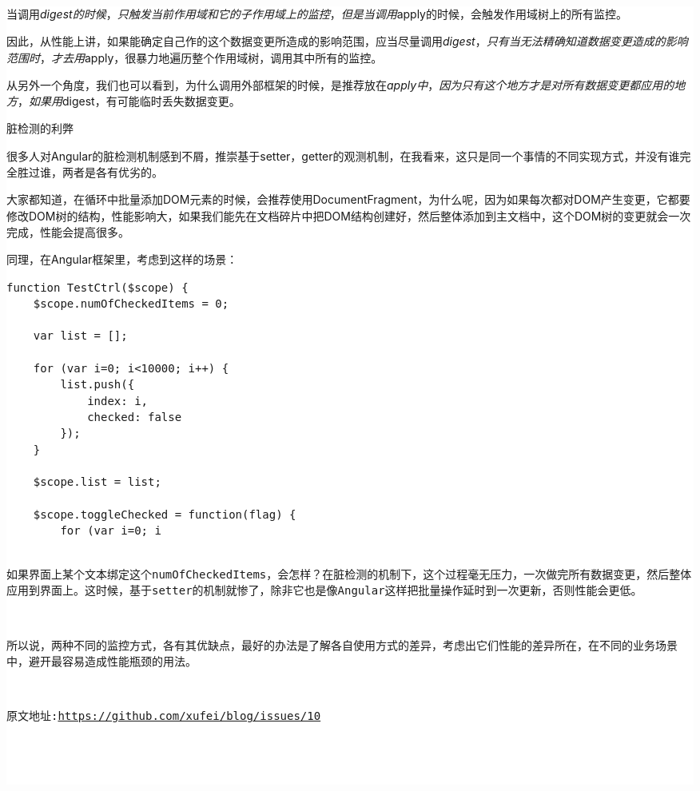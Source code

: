 当调用$digest的时候，只触发当前作用域和它的子作用域上的监控，但是当调用$apply的时候，会触发作用域树上的所有监控。

因此，从性能上讲，如果能确定自己作的这个数据变更所造成的影响范围，应当尽量调用$digest，只有当无法精确知道数据变更造成的影响范围时，才去用$apply，很暴力地遍历整个作用域树，调用其中所有的监控。

从另外一个角度，我们也可以看到，为什么调用外部框架的时候，是推荐放在$apply中，因为只有这个地方才是对所有数据变更都应用的地方，如果用$digest，有可能临时丢失数据变更。

脏检测的利弊

很多人对Angular的脏检测机制感到不屑，推崇基于setter，getter的观测机制，在我看来，这只是同一个事情的不同实现方式，并没有谁完全胜过谁，两者是各有优劣的。

大家都知道，在循环中批量添加DOM元素的时候，会推荐使用DocumentFragment，为什么呢，因为如果每次都对DOM产生变更，它都要修改DOM树的结构，性能影响大，如果我们能先在文档碎片中把DOM结构创建好，然后整体添加到主文档中，这个DOM树的变更就会一次完成，性能会提高很多。

同理，在Angular框架里，考虑到这样的场景：
<pre>
function TestCtrl($scope) {
    $scope.numOfCheckedItems = 0;

    var list = [];

    for (var i=0; i<10000; i++) {
        list.push({
            index: i,
            checked: false
        });
    }

    $scope.list = list;

    $scope.toggleChecked = function(flag) {
        for (var i=0; i<list.length; i++) {
            list[i].checked = flag;
            $scope.numOfCheckedItems++;
        }
    };
}
</pre>
如果界面上某个文本绑定这个numOfCheckedItems，会怎样？在脏检测的机制下，这个过程毫无压力，一次做完所有数据变更，然后整体应用到界面上。这时候，基于setter的机制就惨了，除非它也是像Angular这样把批量操作延时到一次更新，否则性能会更低。

所以说，两种不同的监控方式，各有其优缺点，最好的办法是了解各自使用方式的差异，考虑出它们性能的差异所在，在不同的业务场景中，避开最容易造成性能瓶颈的用法。


原文地址:https://github.com/xufei/blog/issues/10